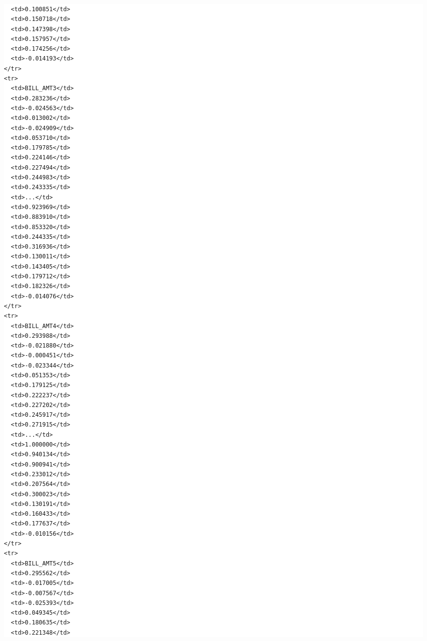       <td>0.100851</td>
      <td>0.150718</td>
      <td>0.147398</td>
      <td>0.157957</td>
      <td>0.174256</td>
      <td>-0.014193</td>
    </tr>
    <tr>
      <td>BILL_AMT3</td>
      <td>0.283236</td>
      <td>-0.024563</td>
      <td>0.013002</td>
      <td>-0.024909</td>
      <td>0.053710</td>
      <td>0.179785</td>
      <td>0.224146</td>
      <td>0.227494</td>
      <td>0.244983</td>
      <td>0.243335</td>
      <td>...</td>
      <td>0.923969</td>
      <td>0.883910</td>
      <td>0.853320</td>
      <td>0.244335</td>
      <td>0.316936</td>
      <td>0.130011</td>
      <td>0.143405</td>
      <td>0.179712</td>
      <td>0.182326</td>
      <td>-0.014076</td>
    </tr>
    <tr>
      <td>BILL_AMT4</td>
      <td>0.293988</td>
      <td>-0.021880</td>
      <td>-0.000451</td>
      <td>-0.023344</td>
      <td>0.051353</td>
      <td>0.179125</td>
      <td>0.222237</td>
      <td>0.227202</td>
      <td>0.245917</td>
      <td>0.271915</td>
      <td>...</td>
      <td>1.000000</td>
      <td>0.940134</td>
      <td>0.900941</td>
      <td>0.233012</td>
      <td>0.207564</td>
      <td>0.300023</td>
      <td>0.130191</td>
      <td>0.160433</td>
      <td>0.177637</td>
      <td>-0.010156</td>
    </tr>
    <tr>
      <td>BILL_AMT5</td>
      <td>0.295562</td>
      <td>-0.017005</td>
      <td>-0.007567</td>
      <td>-0.025393</td>
      <td>0.049345</td>
      <td>0.180635</td>
      <td>0.221348</td>